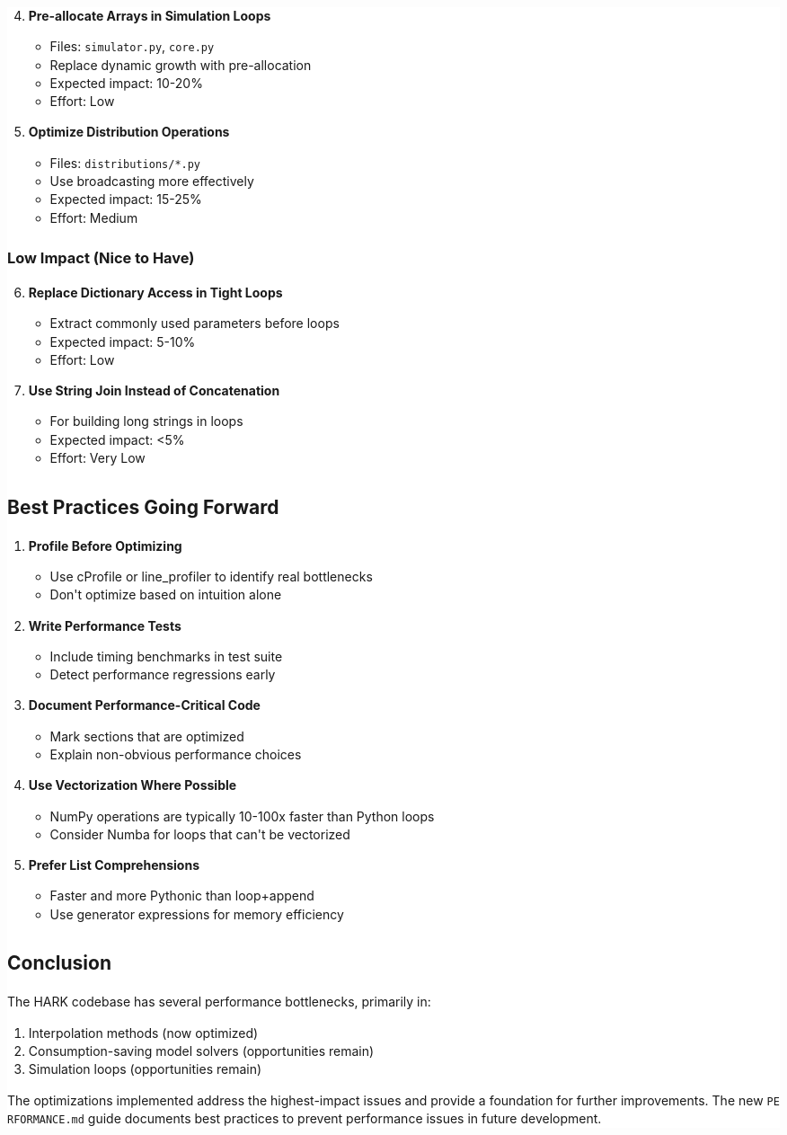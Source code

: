 4. **Pre-allocate Arrays in Simulation Loops**
   - Files: `simulator.py`, `core.py`
   - Replace dynamic growth with pre-allocation
   - Expected impact: 10-20%
   - Effort: Low

5. **Optimize Distribution Operations**
   - Files: `distributions/*.py`
   - Use broadcasting more effectively
   - Expected impact: 15-25%
   - Effort: Medium

### Low Impact (Nice to Have)

6. **Replace Dictionary Access in Tight Loops**
   - Extract commonly used parameters before loops
   - Expected impact: 5-10%
   - Effort: Low

7. **Use String Join Instead of Concatenation**
   - For building long strings in loops
   - Expected impact: <5%
   - Effort: Very Low

## Best Practices Going Forward

1. **Profile Before Optimizing**
   - Use cProfile or line_profiler to identify real bottlenecks
   - Don't optimize based on intuition alone

2. **Write Performance Tests**
   - Include timing benchmarks in test suite
   - Detect performance regressions early

3. **Document Performance-Critical Code**
   - Mark sections that are optimized
   - Explain non-obvious performance choices

4. **Use Vectorization Where Possible**
   - NumPy operations are typically 10-100x faster than Python loops
   - Consider Numba for loops that can't be vectorized

5. **Prefer List Comprehensions**
   - Faster and more Pythonic than loop+append
   - Use generator expressions for memory efficiency

## Conclusion

The HARK codebase has several performance bottlenecks, primarily in:
1. Interpolation methods (now optimized)
2. Consumption-saving model solvers (opportunities remain)
3. Simulation loops (opportunities remain)

The optimizations implemented address the highest-impact issues and provide a foundation for further improvements. The new `PERFORMANCE.md` guide documents best practices to prevent performance issues in future development.
